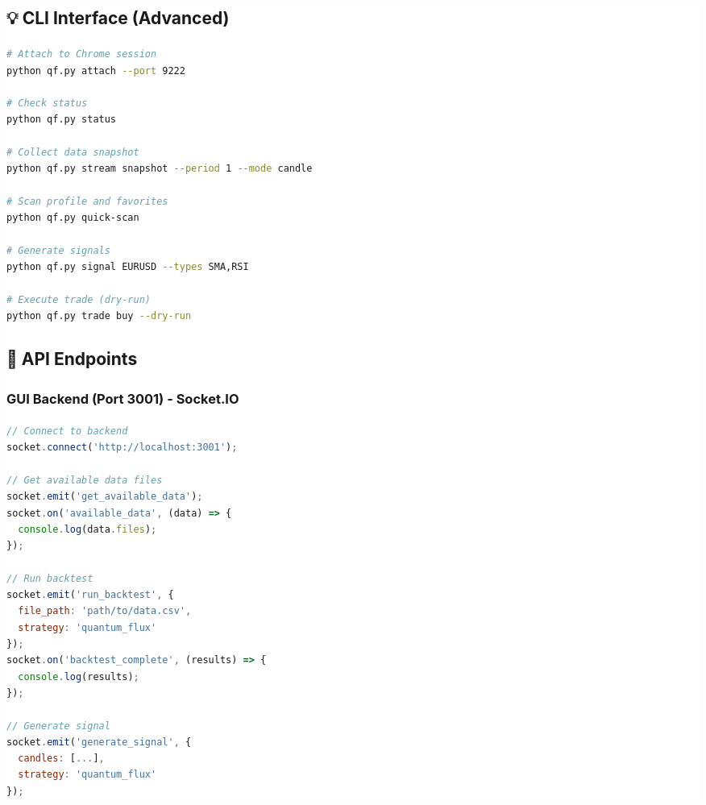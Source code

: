 ## 💡 CLI Interface (Advanced)

```bash
# Attach to Chrome session
python qf.py attach --port 9222

# Check status
python qf.py status

# Collect data snapshot
python qf.py stream snapshot --period 1 --mode candle

# Scan profile and favorites
python qf.py quick-scan

# Generate signals
python qf.py signal EURUSD --types SMA,RSI

# Execute trade (dry-run)
python qf.py trade buy --dry-run
```

## 🔧 API Endpoints

### GUI Backend (Port 3001) - Socket.IO
```javascript
// Connect to backend
socket.connect('http://localhost:3001');

// Get available data files
socket.emit('get_available_data');
socket.on('available_data', (data) => {
  console.log(data.files);
});

// Run backtest
socket.emit('run_backtest', {
  file_path: 'path/to/data.csv',
  strategy: 'quantum_flux'
});
socket.on('backtest_complete', (results) => {
  console.log(results);
});

// Generate signal
socket.emit('generate_signal', {
  candles: [...],
  strategy: 'quantum_flux'
});
```

